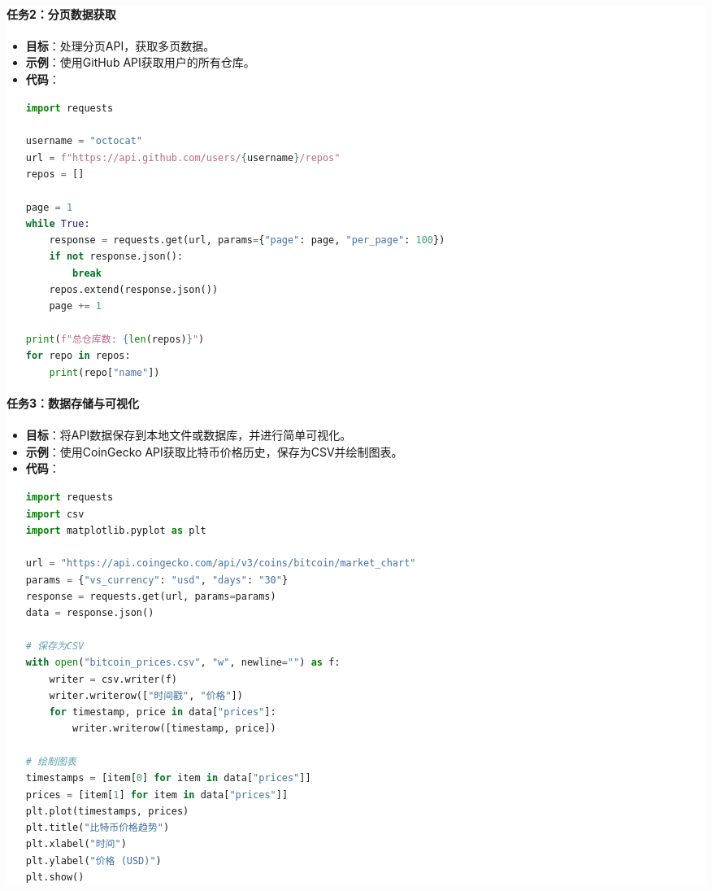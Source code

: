 #### **任务2：分页数据获取**
- **目标**：处理分页API，获取多页数据。
- **示例**：使用GitHub API获取用户的所有仓库。
- **代码**：
  ```python
  import requests

  username = "octocat"
  url = f"https://api.github.com/users/{username}/repos"
  repos = []

  page = 1
  while True:
      response = requests.get(url, params={"page": page, "per_page": 100})
      if not response.json():
          break
      repos.extend(response.json())
      page += 1

  print(f"总仓库数: {len(repos)}")
  for repo in repos:
      print(repo["name"])
  ```

#### **任务3：数据存储与可视化**
- **目标**：将API数据保存到本地文件或数据库，并进行简单可视化。
- **示例**：使用CoinGecko API获取比特币价格历史，保存为CSV并绘制图表。
- **代码**：
  ```python
  import requests
  import csv
  import matplotlib.pyplot as plt

  url = "https://api.coingecko.com/api/v3/coins/bitcoin/market_chart"
  params = {"vs_currency": "usd", "days": "30"}
  response = requests.get(url, params=params)
  data = response.json()

  # 保存为CSV
  with open("bitcoin_prices.csv", "w", newline="") as f:
      writer = csv.writer(f)
      writer.writerow(["时间戳", "价格"])
      for timestamp, price in data["prices"]:
          writer.writerow([timestamp, price])

  # 绘制图表
  timestamps = [item[0] for item in data["prices"]]
  prices = [item[1] for item in data["prices"]]
  plt.plot(timestamps, prices)
  plt.title("比特币价格趋势")
  plt.xlabel("时间")
  plt.ylabel("价格 (USD)")
  plt.show()
  ```

